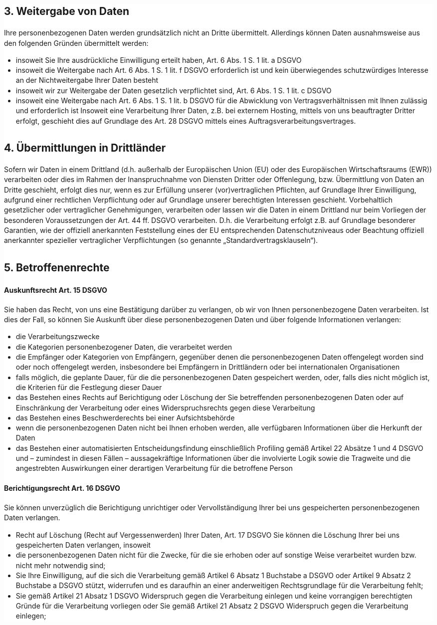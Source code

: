 ## 3. Weitergabe von Daten
Ihre personenbezogenen Daten werden grundsätzlich nicht an Dritte übermittelt. Allerdings können Daten ausnahmsweise aus den folgenden Gründen übermittelt werden:
* insoweit Sie Ihre ausdrückliche Einwilligung erteilt haben, Art. 6 Abs. 1 S. 1 lit. a DSGVO
* insoweit die Weitergabe nach Art. 6 Abs. 1 S. 1 lit. f DSGVO erforderlich ist und kein überwiegendes schutzwürdiges Interesse an der Nichtweitergabe Ihrer Daten besteht
* insoweit wir zur Weitergabe der Daten gesetzlich verpflichtet sind, Art. 6 Abs. 1 S. 1 lit. c DSGVO
* insoweit eine Weitergabe nach Art. 6 Abs. 1 S. 1 lit. b DSGVO für die Abwicklung von Vertragsverhältnissen mit Ihnen zulässig und erforderlich ist
Insoweit eine Verarbeitung Ihrer Daten, z.B. bei externem Hosting, mittels von uns beauftragter Dritter erfolgt, geschieht dies auf Grundlage des Art. 28 DSGVO mittels eines Auftragsverarbeitungsvertrages. 

## 4. Übermittlungen in Drittländer
Sofern wir Daten in einem Drittland (d.h. außerhalb der Europäischen Union (EU) oder des Europäischen Wirtschaftsraums (EWR)) verarbeiten oder dies im Rahmen der Inanspruchnahme von Diensten Dritter oder Offenlegung, bzw. Übermittlung von Daten an Dritte geschieht, erfolgt dies nur, wenn es zur Erfüllung unserer (vor)vertraglichen Pflichten, auf Grundlage Ihrer Einwilligung, aufgrund einer rechtlichen Verpflichtung oder auf Grundlage unserer berechtigten Interessen geschieht. Vorbehaltlich gesetzlicher oder vertraglicher Genehmigungen, verarbeiten oder lassen wir die Daten in einem Drittland nur beim Vorliegen der besonderen Voraussetzungen der Art. 44 ff. DSGVO verarbeiten. D.h. die Verarbeitung erfolgt z.B. auf Grundlage besonderer Garantien, wie der offiziell anerkannten Feststellung eines der EU entsprechenden Datenschutzniveaus oder Beachtung offiziell anerkannter spezieller vertraglicher Verpflichtungen (so genannte „Standardvertragsklauseln“).

## 5. Betroffenenrechte
#### Auskunftsrecht Art. 15 DSGVO
Sie haben das Recht, von uns eine Bestätigung darüber zu verlangen, ob wir von Ihnen personenbezogene Daten verarbeiten. Ist dies der Fall, so können Sie Auskunft über diese personenbezogenen Daten und über folgende Informationen verlangen:
* die Verarbeitungszwecke
* die Kategorien personenbezogener Daten, die verarbeitet werden
* die Empfänger oder Kategorien von Empfängern, gegenüber denen die personenbezogenen Daten offengelegt worden sind oder noch offengelegt werden, insbesondere bei Empfängern in Drittländern oder bei internationalen Organisationen
* falls möglich, die geplante Dauer, für die die personenbezogenen Daten gespeichert werden, oder, falls dies nicht möglich ist, die Kriterien für die Festlegung dieser Dauer
* das Bestehen eines Rechts auf Berichtigung oder Löschung der Sie betreffenden personenbezogenen Daten oder auf Einschränkung der Verarbeitung oder eines Widerspruchsrechts gegen diese Verarbeitung
* das Bestehen eines Beschwerderechts bei einer Aufsichtsbehörde
* wenn die personenbezogenen Daten nicht bei Ihnen erhoben werden, alle verfügbaren Informationen über die Herkunft der Daten
* das Bestehen einer automatisierten Entscheidungsfindung einschließlich Profiling gemäß Artikel 22 Absätze 1 und 4 DSGVO und – zumindest in diesen Fällen – aussagekräftige Informationen über die involvierte Logik sowie die Tragweite und die angestrebten Auswirkungen einer derartigen Verarbeitung für die betroffene Person

#### Berichtigungsrecht Art. 16 DSGVO
Sie können unverzüglich die Berichtigung unrichtiger oder Vervollständigung Ihrer bei uns gespeicherten personenbezogenen Daten verlangen.
* Recht auf Löschung (Recht auf Vergessenwerden) Ihrer Daten, Art. 17 DSGVO
Sie können die Löschung Ihrer bei uns gespeicherten Daten verlangen, insoweit
* die personenbezogenen Daten nicht für die Zwecke, für die sie erhoben oder auf sonstige Weise verarbeitet wurden bzw. nicht mehr notwendig sind;
* Sie Ihre Einwilligung, auf die sich die Verarbeitung gemäß Artikel 6 Absatz 1 Buchstabe a DSGVO oder Artikel 9 Absatz 2 Buchstabe a DSGVO stützt, widerrufen und es daraufhin an einer anderweitigen Rechtsgrundlage für die Verarbeitung fehlt;
* Sie gemäß Artikel 21 Absatz 1 DSGVO Widerspruch gegen die Verarbeitung einlegen und keine vorrangigen berechtigten Gründe für die Verarbeitung vorliegen oder Sie gemäß Artikel 21 Absatz 2 DSGVO Widerspruch gegen die Verarbeitung einlegen;